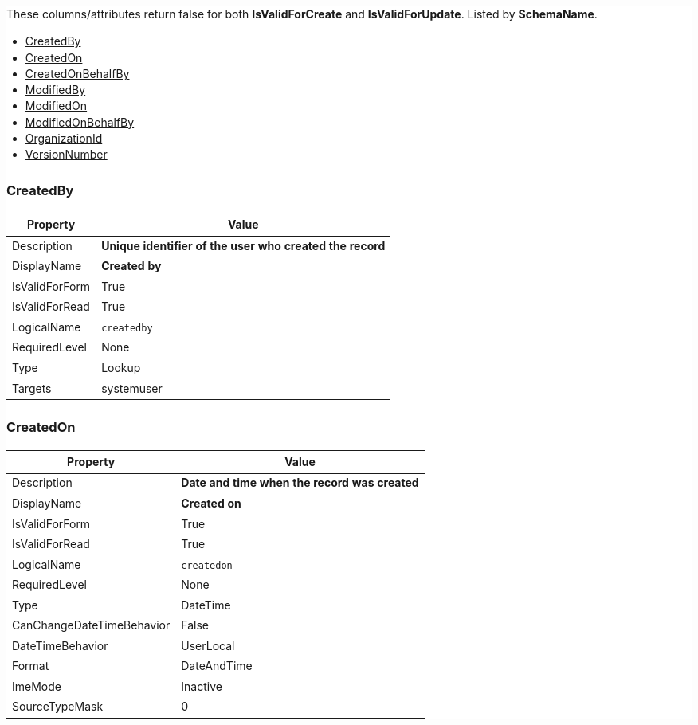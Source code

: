 These columns/attributes return false for both **IsValidForCreate** and **IsValidForUpdate**. Listed by **SchemaName**.

- [CreatedBy](#BKMK_CreatedBy)
- [CreatedOn](#BKMK_CreatedOn)
- [CreatedOnBehalfBy](#BKMK_CreatedOnBehalfBy)
- [ModifiedBy](#BKMK_ModifiedBy)
- [ModifiedOn](#BKMK_ModifiedOn)
- [ModifiedOnBehalfBy](#BKMK_ModifiedOnBehalfBy)
- [OrganizationId](#BKMK_OrganizationId)
- [VersionNumber](#BKMK_VersionNumber)

### <a name="BKMK_CreatedBy"></a> CreatedBy

|Property|Value|
|---|---|
|Description|**Unique identifier of the user who created the record**|
|DisplayName|**Created by**|
|IsValidForForm|True|
|IsValidForRead|True|
|LogicalName|`createdby`|
|RequiredLevel|None|
|Type|Lookup|
|Targets|systemuser|

### <a name="BKMK_CreatedOn"></a> CreatedOn

|Property|Value|
|---|---|
|Description|**Date and time when the record was created**|
|DisplayName|**Created on**|
|IsValidForForm|True|
|IsValidForRead|True|
|LogicalName|`createdon`|
|RequiredLevel|None|
|Type|DateTime|
|CanChangeDateTimeBehavior|False|
|DateTimeBehavior|UserLocal|
|Format|DateAndTime|
|ImeMode|Inactive|
|SourceTypeMask|0|
